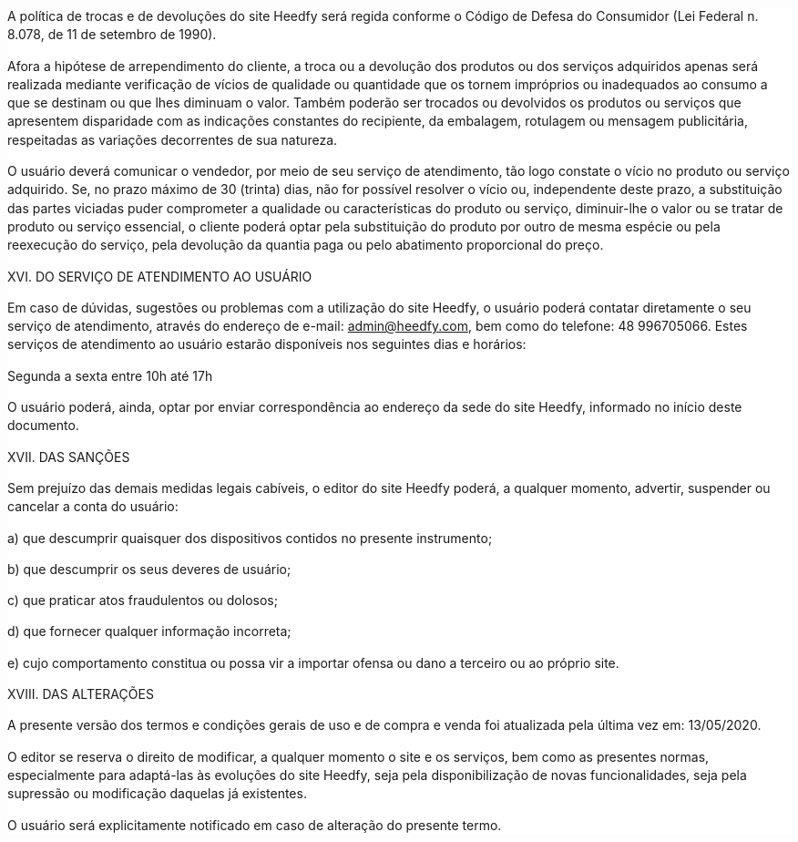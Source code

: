 A política de trocas e de devoluções do site Heedfy será regida conforme o Código de Defesa do Consumidor (Lei Federal n. 8.078, de 11 de setembro de 1990).

Afora a hipótese de arrependimento do cliente, a troca ou a devolução dos produtos ou dos serviços adquiridos apenas será realizada mediante verificação de vícios de qualidade ou quantidade que os tornem impróprios ou inadequados ao consumo a que se destinam ou que lhes diminuam o valor. Também poderão ser trocados ou devolvidos os produtos ou serviços que apresentem disparidade com as indicações constantes do recipiente, da embalagem, rotulagem ou mensagem publicitária, respeitadas as variações decorrentes de sua natureza.

O usuário deverá comunicar o vendedor, por meio de seu serviço de atendimento, tão logo constate o vício no produto ou serviço adquirido. Se, no prazo máximo de 30 (trinta) dias, não for possível resolver o vício ou, independente deste prazo, a substituição das partes viciadas puder comprometer a qualidade ou características do produto ou serviço, diminuir-lhe o valor ou se tratar de produto ou serviço essencial, o cliente poderá optar pela substituição do produto por outro de mesma espécie ou pela reexecução do serviço, pela devolução da quantia paga ou pelo abatimento proporcional do preço.



XVI. DO SERVIÇO DE ATENDIMENTO AO USUÁRIO

Em caso de dúvidas, sugestões ou problemas com a utilização do site Heedfy, o usuário poderá contatar diretamente o seu serviço de atendimento, através do endereço de e-mail: admin@heedfy.com, bem como do telefone: 48 996705066. Estes serviços de atendimento ao usuário estarão disponíveis nos seguintes dias e horários:

Segunda a sexta entre 10h até 17h

O usuário poderá, ainda, optar por enviar correspondência ao endereço da sede do site Heedfy, informado no início deste documento.



XVII. DAS SANÇÕES

Sem prejuízo das demais medidas legais cabíveis, o editor do site Heedfy poderá, a qualquer momento, advertir, suspender ou cancelar a conta do usuário:

a) que descumprir quaisquer dos dispositivos contidos no presente instrumento;

b) que descumprir os seus deveres de usuário;

c) que praticar atos fraudulentos ou dolosos;

d) que fornecer qualquer informação incorreta;

e) cujo comportamento constitua ou possa vir a importar ofensa ou dano a terceiro ou ao próprio site.



XVIII. DAS ALTERAÇÕES

A presente versão dos termos e condições gerais de uso e de compra e venda foi atualizada pela última vez em: 13/05/2020.

O editor se reserva o direito de modificar, a qualquer momento o site e os serviços, bem como as presentes normas, especialmente para adaptá-las às evoluções do site Heedfy, seja pela disponibilização de novas funcionalidades, seja pela supressão ou modificação daquelas já existentes.

O usuário será explicitamente notificado em caso de alteração do presente termo.
